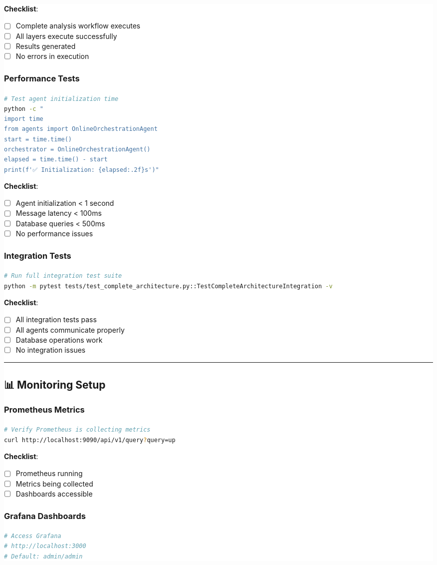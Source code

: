 **Checklist**:
- [ ] Complete analysis workflow executes
- [ ] All layers execute successfully
- [ ] Results generated
- [ ] No errors in execution

### Performance Tests
```bash
# Test agent initialization time
python -c "
import time
from agents import OnlineOrchestrationAgent
start = time.time()
orchestrator = OnlineOrchestrationAgent()
elapsed = time.time() - start
print(f'✅ Initialization: {elapsed:.2f}s')"
```

**Checklist**:
- [ ] Agent initialization < 1 second
- [ ] Message latency < 100ms
- [ ] Database queries < 500ms
- [ ] No performance issues

### Integration Tests
```bash
# Run full integration test suite
python -m pytest tests/test_complete_architecture.py::TestCompleteArchitectureIntegration -v
```

**Checklist**:
- [ ] All integration tests pass
- [ ] All agents communicate properly
- [ ] Database operations work
- [ ] No integration issues

---

## 📊 Monitoring Setup

### Prometheus Metrics
```bash
# Verify Prometheus is collecting metrics
curl http://localhost:9090/api/v1/query?query=up
```

**Checklist**:
- [ ] Prometheus running
- [ ] Metrics being collected
- [ ] Dashboards accessible

### Grafana Dashboards
```bash
# Access Grafana
# http://localhost:3000
# Default: admin/admin
```
